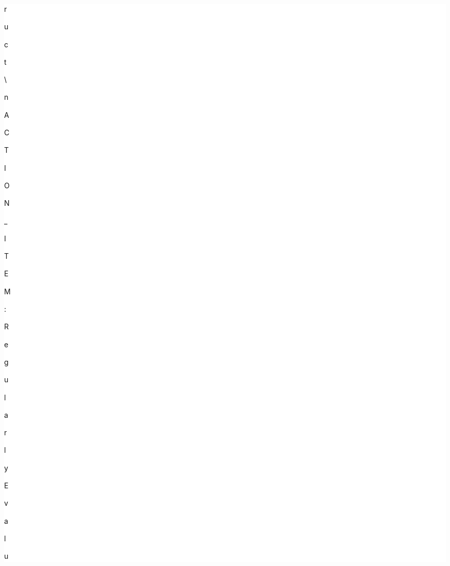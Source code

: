 r

u

c

t

\

n

A

C

T

I

O

N

_

I

T

E

M

:

 

R

e

g

u

l

a

r

l

y

 

E

v

a

l

u
